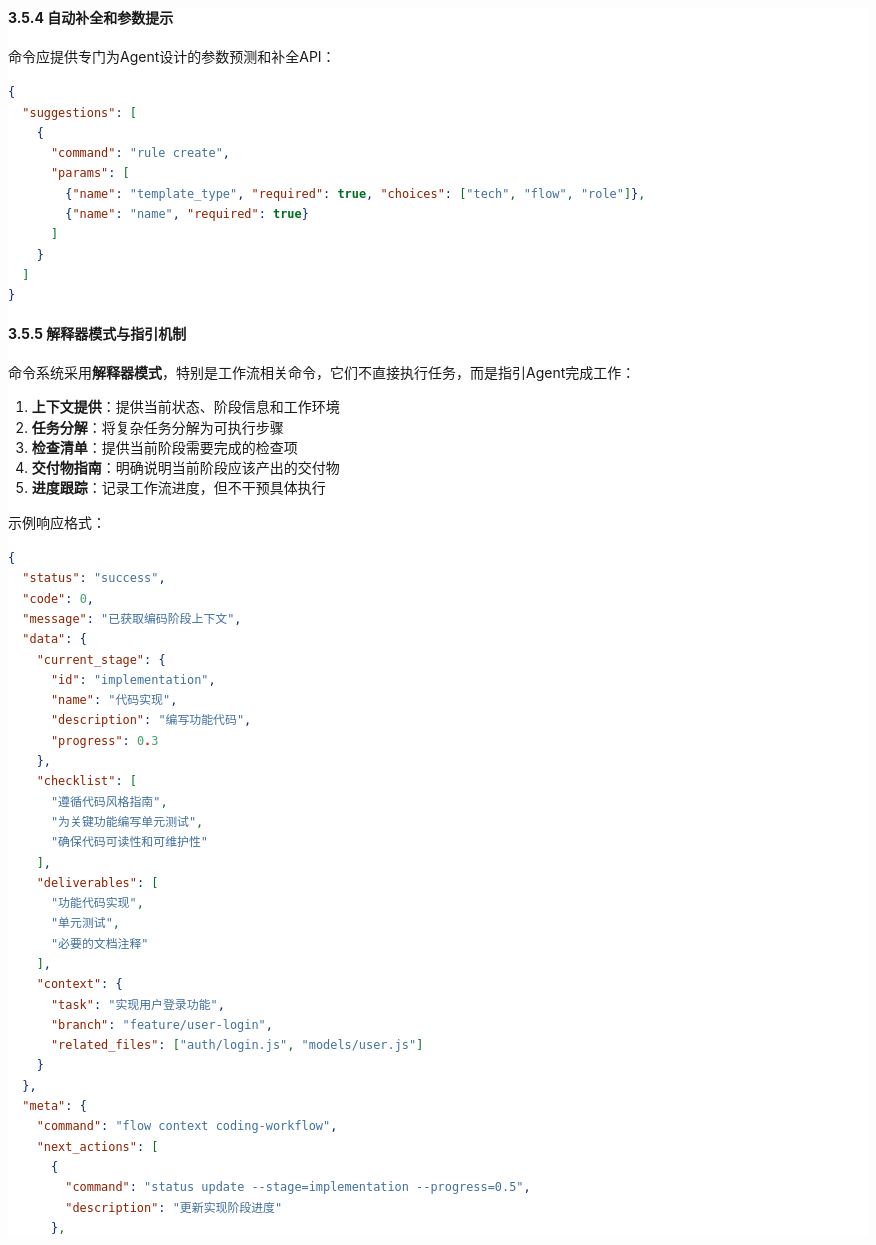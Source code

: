```json
```

#### 3.5.4 自动补全和参数提示

命令应提供专门为Agent设计的参数预测和补全API：

```json
{
  "suggestions": [
    {
      "command": "rule create",
      "params": [
        {"name": "template_type", "required": true, "choices": ["tech", "flow", "role"]},
        {"name": "name", "required": true}
      ]
    }
  ]
}
```

#### 3.5.5 解释器模式与指引机制

命令系统采用**解释器模式**，特别是工作流相关命令，它们不直接执行任务，而是指引Agent完成工作：

1. **上下文提供**：提供当前状态、阶段信息和工作环境
2. **任务分解**：将复杂任务分解为可执行步骤
3. **检查清单**：提供当前阶段需要完成的检查项
4. **交付物指南**：明确说明当前阶段应该产出的交付物
5. **进度跟踪**：记录工作流进度，但不干预具体执行

示例响应格式：
```json
{
  "status": "success",
  "code": 0,
  "message": "已获取编码阶段上下文",
  "data": {
    "current_stage": {
      "id": "implementation",
      "name": "代码实现",
      "description": "编写功能代码",
      "progress": 0.3
    },
    "checklist": [
      "遵循代码风格指南",
      "为关键功能编写单元测试",
      "确保代码可读性和可维护性"
    ],
    "deliverables": [
      "功能代码实现",
      "单元测试",
      "必要的文档注释"
    ],
    "context": {
      "task": "实现用户登录功能",
      "branch": "feature/user-login",
      "related_files": ["auth/login.js", "models/user.js"]
    }
  },
  "meta": {
    "command": "flow context coding-workflow",
    "next_actions": [
      {
        "command": "status update --stage=implementation --progress=0.5",
        "description": "更新实现阶段进度"
      },
```